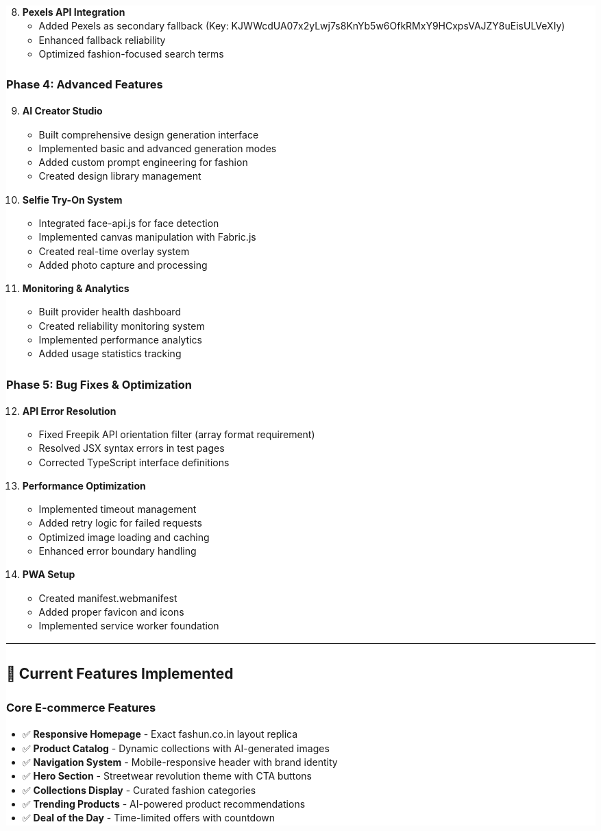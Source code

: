 8. **Pexels API Integration**
   - Added Pexels as secondary fallback (Key: KJWWcdUA07x2yLwj7s8KnYb5w6OfkRMxY9HCxpsVAJZY8uEisULVeXIy)
   - Enhanced fallback reliability
   - Optimized fashion-focused search terms

### Phase 4: Advanced Features
9. **AI Creator Studio**
   - Built comprehensive design generation interface
   - Implemented basic and advanced generation modes
   - Added custom prompt engineering for fashion
   - Created design library management

10. **Selfie Try-On System**
    - Integrated face-api.js for face detection
    - Implemented canvas manipulation with Fabric.js
    - Created real-time overlay system
    - Added photo capture and processing

11. **Monitoring & Analytics**
    - Built provider health dashboard
    - Created reliability monitoring system
    - Implemented performance analytics
    - Added usage statistics tracking

### Phase 5: Bug Fixes & Optimization
12. **API Error Resolution**
    - Fixed Freepik API orientation filter (array format requirement)
    - Resolved JSX syntax errors in test pages
    - Corrected TypeScript interface definitions

13. **Performance Optimization**
    - Implemented timeout management
    - Added retry logic for failed requests
    - Optimized image loading and caching
    - Enhanced error boundary handling

14. **PWA Setup**
    - Created manifest.webmanifest
    - Added proper favicon and icons
    - Implemented service worker foundation

---

## 🎯 Current Features Implemented

### Core E-commerce Features
- ✅ **Responsive Homepage** - Exact fashun.co.in layout replica
- ✅ **Product Catalog** - Dynamic collections with AI-generated images
- ✅ **Navigation System** - Mobile-responsive header with brand identity
- ✅ **Hero Section** - Streetwear revolution theme with CTA buttons
- ✅ **Collections Display** - Curated fashion categories
- ✅ **Trending Products** - AI-powered product recommendations
- ✅ **Deal of the Day** - Time-limited offers with countdown
